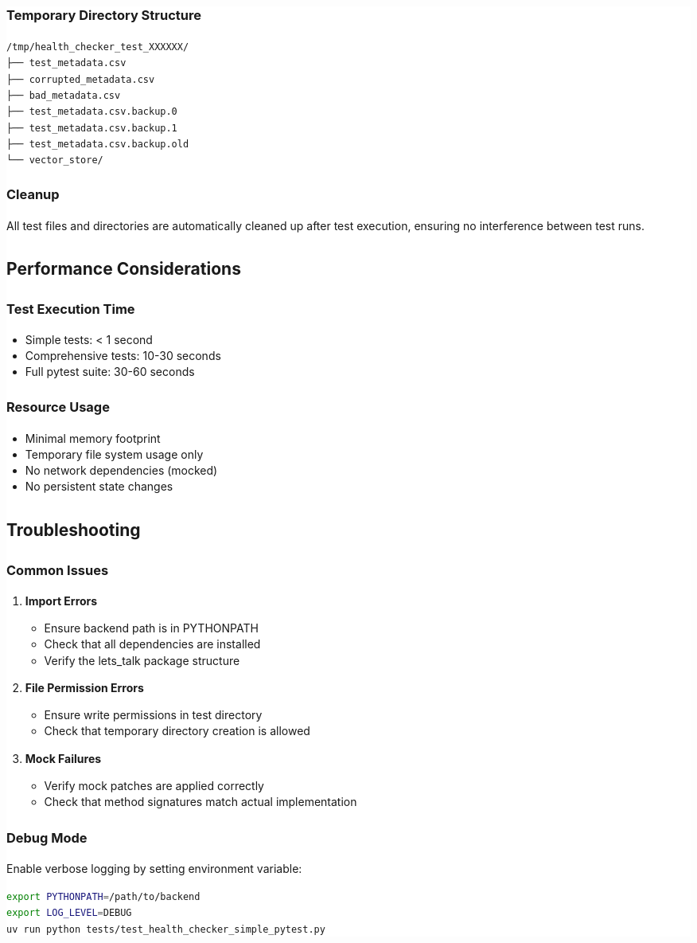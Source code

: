 ### Temporary Directory Structure
```
/tmp/health_checker_test_XXXXXX/
├── test_metadata.csv
├── corrupted_metadata.csv
├── bad_metadata.csv
├── test_metadata.csv.backup.0
├── test_metadata.csv.backup.1
├── test_metadata.csv.backup.old
└── vector_store/
```

### Cleanup
All test files and directories are automatically cleaned up after test execution, ensuring no interference between test runs.

## Performance Considerations

### Test Execution Time
- Simple tests: < 1 second
- Comprehensive tests: 10-30 seconds
- Full pytest suite: 30-60 seconds

### Resource Usage
- Minimal memory footprint
- Temporary file system usage only
- No network dependencies (mocked)
- No persistent state changes

## Troubleshooting

### Common Issues

1. **Import Errors**
   - Ensure backend path is in PYTHONPATH
   - Check that all dependencies are installed
   - Verify the lets_talk package structure

2. **File Permission Errors**
   - Ensure write permissions in test directory
   - Check that temporary directory creation is allowed

3. **Mock Failures**
   - Verify mock patches are applied correctly
   - Check that method signatures match actual implementation

### Debug Mode
Enable verbose logging by setting environment variable:
```bash
export PYTHONPATH=/path/to/backend
export LOG_LEVEL=DEBUG
uv run python tests/test_health_checker_simple_pytest.py
```
